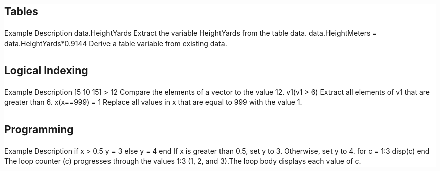 ## Tables
Example	                                        Description
data.HeightYards	                            Extract the variable HeightYards from the table data.
data.HeightMeters = data.HeightYards*0.9144	    Derive a table variable from existing data.
 
## Logical Indexing
Example	            Description
[5 10 15] > 12	    Compare the elements of a vector to the value 12.
v1(v1 > 6)	        Extract all elements of v1 that are greater than 6.
x(x==999) = 1	    Replace all values in x that are equal to 999 with the value 1.
 
## Programming
Example	        Description
if x > 0.5
    y = 3
else
    y = 4
end	            If x is greater than 0.5, set y to 3. Otherwise, set y to 4.
for c = 1:3
    disp(c)
end	            The loop counter (c) progresses through the values 1:3 (1, 2, and 3).The loop body displays each value of c.
